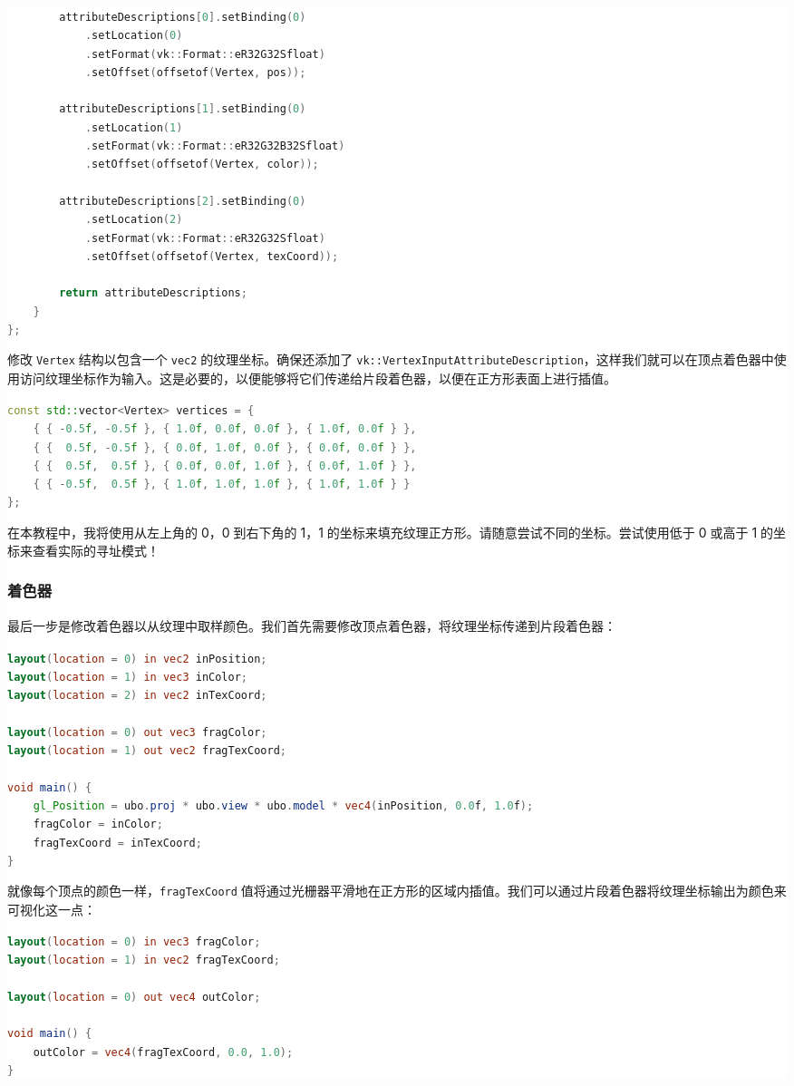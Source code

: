 ```cpp
        attributeDescriptions[0].setBinding(0)
            .setLocation(0)
            .setFormat(vk::Format::eR32G32Sfloat)
            .setOffset(offsetof(Vertex, pos));
        
        attributeDescriptions[1].setBinding(0)
            .setLocation(1)
            .setFormat(vk::Format::eR32G32B32Sfloat)
            .setOffset(offsetof(Vertex, color));

        attributeDescriptions[2].setBinding(0)
            .setLocation(2)
            .setFormat(vk::Format::eR32G32Sfloat)
            .setOffset(offsetof(Vertex, texCoord));
            
        return attributeDescriptions;
    }
};
```

修改 `Vertex` 结构以包含一个 `vec2` 的纹理坐标。确保还添加了 `vk::VertexInputAttributeDescription`，这样我们就可以在顶点着色器中使用访问纹理坐标作为输入。这是必要的，以便能够将它们传递给片段着色器，以便在正方形表面上进行插值。
```cpp
const std::vector<Vertex> vertices = {
    { { -0.5f, -0.5f }, { 1.0f, 0.0f, 0.0f }, { 1.0f, 0.0f } },
    { {  0.5f, -0.5f }, { 0.0f, 1.0f, 0.0f }, { 0.0f, 0.0f } },
    { {  0.5f,  0.5f }, { 0.0f, 0.0f, 1.0f }, { 0.0f, 1.0f } },
    { { -0.5f,  0.5f }, { 1.0f, 1.0f, 1.0f }, { 1.0f, 1.0f } }
};
```

在本教程中，我将使用从左上角的 0，0 到右下角的 1，1 的坐标来填充纹理正方形。请随意尝试不同的坐标。尝试使用低于 0 或高于 1 的坐标来查看实际的寻址模式！

### 着色器

最后一步是修改着色器以从纹理中取样颜色。我们首先需要修改顶点着色器，将纹理坐标传递到片段着色器：
```glsl
layout(location = 0) in vec2 inPosition;
layout(location = 1) in vec3 inColor;
layout(location = 2) in vec2 inTexCoord;

layout(location = 0) out vec3 fragColor;
layout(location = 1) out vec2 fragTexCoord;

void main() {
    gl_Position = ubo.proj * ubo.view * ubo.model * vec4(inPosition, 0.0f, 1.0f);
    fragColor = inColor;
    fragTexCoord = inTexCoord;
}
```

就像每个顶点的颜色一样，`fragTexCoord` 值将通过光栅器平滑地在正方形的区域内插值。我们可以通过片段着色器将纹理坐标输出为颜色来可视化这一点：
```glsl
layout(location = 0) in vec3 fragColor;
layout(location = 1) in vec2 fragTexCoord;

layout(location = 0) out vec4 outColor;

void main() {
    outColor = vec4(fragTexCoord, 0.0, 1.0);
}
```
